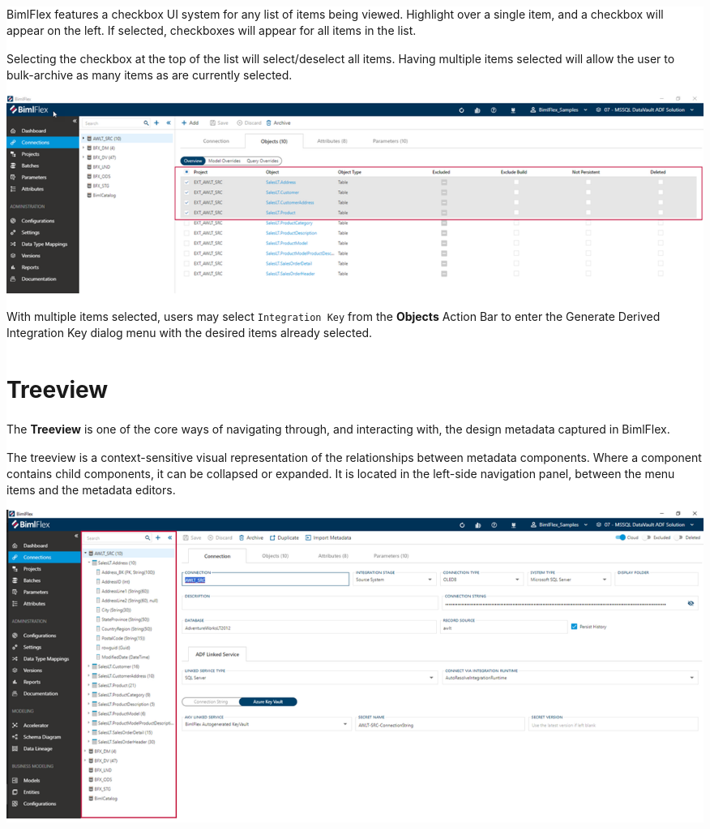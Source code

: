 BimlFlex features a checkbox UI system for any list of items being viewed. Highlight over a single item, and a checkbox will appear on the left. If selected, checkboxes will appear for all items in the list.

Selecting the checkbox at the top of the list will select/deselect all items. Having multiple items selected will allow the user to bulk-archive as many items as are currently selected.

![Navigational Transitions](../../static/img/bfx-navigation-ui.png "Navigational Transitions")

With multiple items selected, users may select `Integration Key` from the **Objects** Action Bar to enter the Generate Derived Integration Key dialog menu with the desired items already selected.

# Treeview

The **Treeview** is one of the core ways of navigating through, and interacting with, the design metadata captured in BimlFlex.

The treeview is a context-sensitive visual representation of the relationships between metadata components. Where a component contains child components, it can be collapsed or expanded. It is located in the left-side navigation panel, between the menu items and the metadata editors.

![BimlFlex Treeview](../../static/img/bfx-treeview.png "BimlFlex Treeview")
